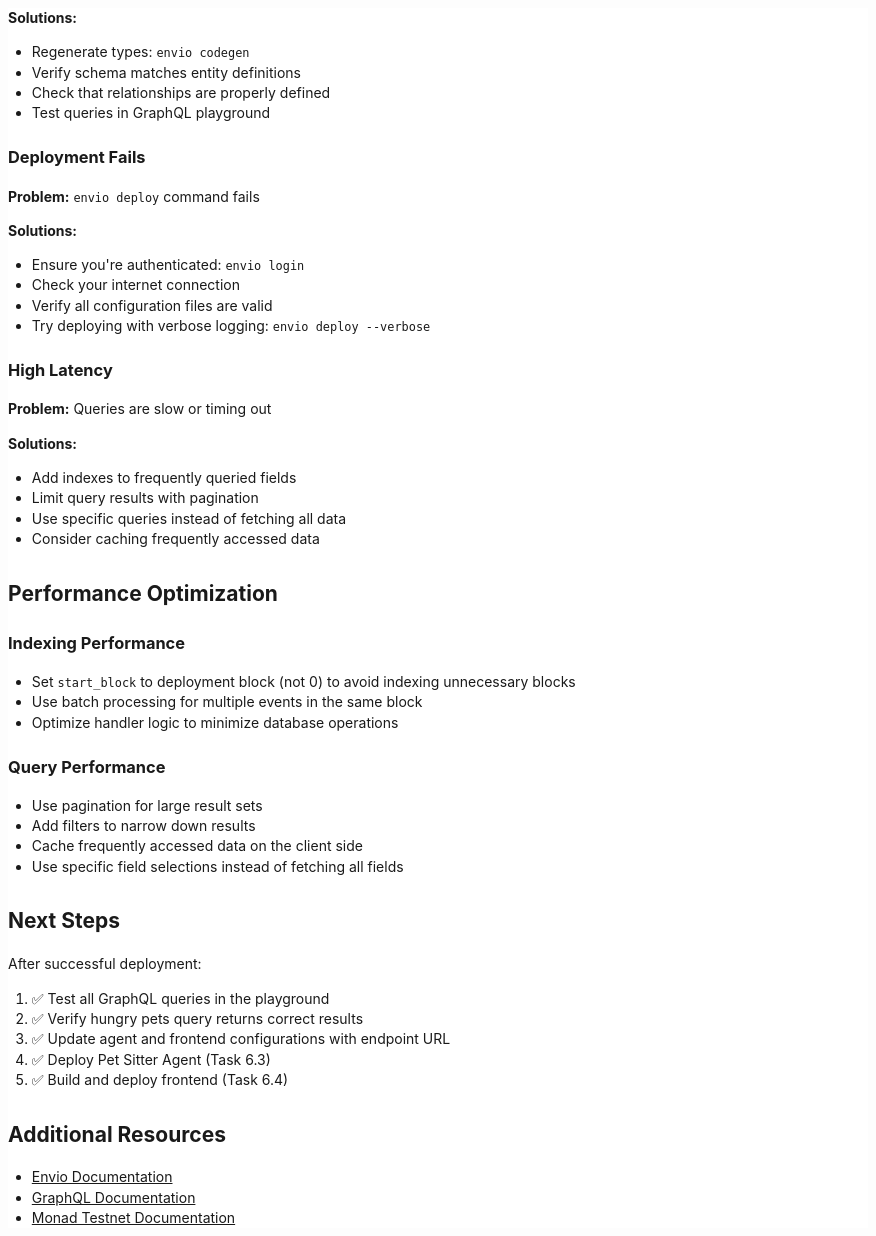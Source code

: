 **Solutions:**
- Regenerate types: `envio codegen`
- Verify schema matches entity definitions
- Check that relationships are properly defined
- Test queries in GraphQL playground

### Deployment Fails

**Problem:** `envio deploy` command fails

**Solutions:**
- Ensure you're authenticated: `envio login`
- Check your internet connection
- Verify all configuration files are valid
- Try deploying with verbose logging: `envio deploy --verbose`

### High Latency

**Problem:** Queries are slow or timing out

**Solutions:**
- Add indexes to frequently queried fields
- Limit query results with pagination
- Use specific queries instead of fetching all data
- Consider caching frequently accessed data

## Performance Optimization

### Indexing Performance

- Set `start_block` to deployment block (not 0) to avoid indexing unnecessary blocks
- Use batch processing for multiple events in the same block
- Optimize handler logic to minimize database operations

### Query Performance

- Use pagination for large result sets
- Add filters to narrow down results
- Cache frequently accessed data on the client side
- Use specific field selections instead of fetching all fields

## Next Steps

After successful deployment:

1. ✅ Test all GraphQL queries in the playground
2. ✅ Verify hungry pets query returns correct results
3. ✅ Update agent and frontend configurations with endpoint URL
4. ✅ Deploy Pet Sitter Agent (Task 6.3)
5. ✅ Build and deploy frontend (Task 6.4)

## Additional Resources

- [Envio Documentation](https://docs.envio.dev)
- [GraphQL Documentation](https://graphql.org/learn/)
- [Monad Testnet Documentation](https://docs.monad.xyz)

